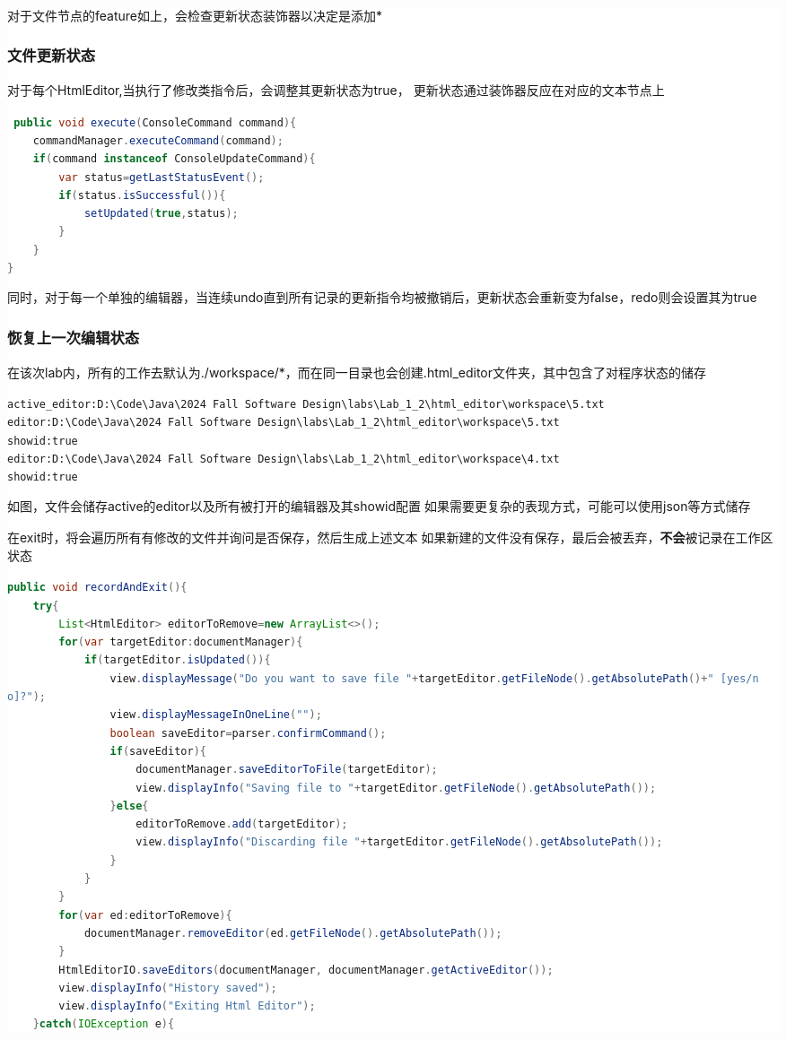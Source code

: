 对于文件节点的feature如上，会检查更新状态装饰器以决定是添加*

### 文件更新状态

对于每个HtmlEditor,当执行了修改类指令后，会调整其更新状态为true，
更新状态通过装饰器反应在对应的文本节点上

```java
 public void execute(ConsoleCommand command){
    commandManager.executeCommand(command);
    if(command instanceof ConsoleUpdateCommand){
        var status=getLastStatusEvent();
        if(status.isSuccessful()){
            setUpdated(true,status);
        }
    }
}
```

同时，对于每一个单独的编辑器，当连续undo直到所有记录的更新指令均被撤销后，更新状态会重新变为false，redo则会设置其为true


### 恢复上一次编辑状态

在该次lab内，所有的工作去默认为./workspace/*，而在同一目录也会创建.html_editor文件夹，其中包含了对程序状态的储存

``` text
active_editor:D:\Code\Java\2024 Fall Software Design\labs\Lab_1_2\html_editor\workspace\5.txt
editor:D:\Code\Java\2024 Fall Software Design\labs\Lab_1_2\html_editor\workspace\5.txt
showid:true
editor:D:\Code\Java\2024 Fall Software Design\labs\Lab_1_2\html_editor\workspace\4.txt
showid:true
```

如图，文件会储存active的editor以及所有被打开的编辑器及其showid配置
如果需要更复杂的表现方式，可能可以使用json等方式储存

在exit时，将会遍历所有有修改的文件并询问是否保存，然后生成上述文本
如果新建的文件没有保存，最后会被丢弃，**不会**被记录在工作区状态

```java
public void recordAndExit(){
    try{
        List<HtmlEditor> editorToRemove=new ArrayList<>();
        for(var targetEditor:documentManager){
            if(targetEditor.isUpdated()){
                view.displayMessage("Do you want to save file "+targetEditor.getFileNode().getAbsolutePath()+" [yes/no]?");
                view.displayMessageInOneLine("");
                boolean saveEditor=parser.confirmCommand();
                if(saveEditor){
                    documentManager.saveEditorToFile(targetEditor);
                    view.displayInfo("Saving file to "+targetEditor.getFileNode().getAbsolutePath());
                }else{
                    editorToRemove.add(targetEditor);
                    view.displayInfo("Discarding file "+targetEditor.getFileNode().getAbsolutePath());
                }
            }
        }
        for(var ed:editorToRemove){
            documentManager.removeEditor(ed.getFileNode().getAbsolutePath());
        }
        HtmlEditorIO.saveEditors(documentManager, documentManager.getActiveEditor());
        view.displayInfo("History saved");
        view.displayInfo("Exiting Html Editor");
    }catch(IOException e){
```